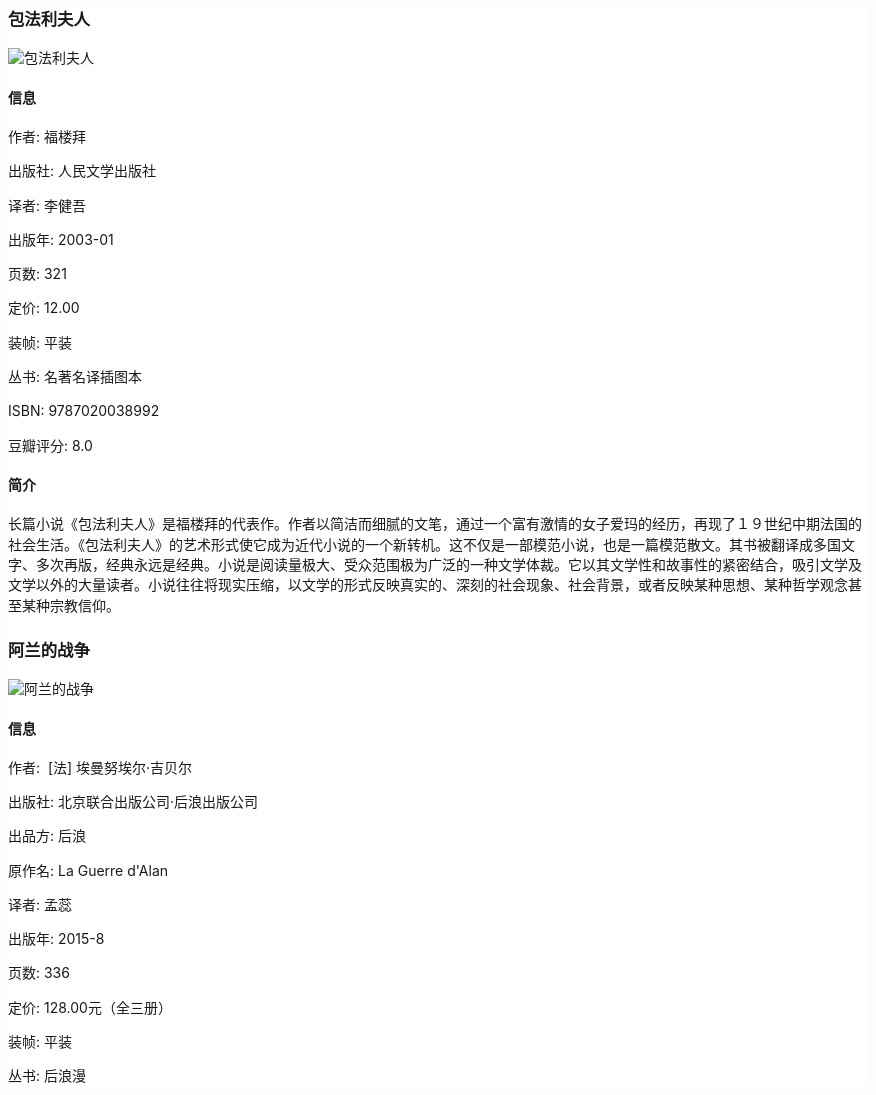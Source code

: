 

### 包法利夫人

![包法利夫人](https://img1.doubanio.com/view/subject/l/public/s1153177.jpg)

#### 信息

作者: 福楼拜 

出版社: 人民文学出版社 

译者: 李健吾 

出版年: 2003-01 

页数: 321 

定价: 12.00 

装帧: 平装 

丛书: 名著名译插图本 

ISBN: 9787020038992

豆瓣评分: 8.0

#### 简介

长篇小说《包法利夫人》是福楼拜的代表作。作者以简洁而细腻的文笔，通过一个富有激情的女子爱玛的经历，再现了１９世纪中期法国的社会生活。《包法利夫人》的艺术形式使它成为近代小说的一个新转机。这不仅是一部模范小说，也是一篇模范散文。其书被翻译成多国文字、多次再版，经典永远是经典。小说是阅读量极大、受众范围极为广泛的一种文学体裁。它以其文学性和故事性的紧密结合，吸引文学及文学以外的大量读者。小说往往将现实压缩，以文学的形式反映真实的、深刻的社会现象、社会背景，或者反映某种思想、某种哲学观念甚至某种宗教信仰。



### 阿兰的战争

![阿兰的战争](https://img1.doubanio.com/view/subject/l/public/s28266507.jpg)

#### 信息

作者:  [法] 埃曼努埃尔·吉贝尔 

出版社: 北京联合出版公司·后浪出版公司 

出品方: 后浪 

原作名: La Guerre d'Alan 

译者: 孟蕊 

出版年: 2015-8 

页数: 336 

定价: 128.00元（全三册） 

装帧: 平装 

丛书: 后浪漫 
